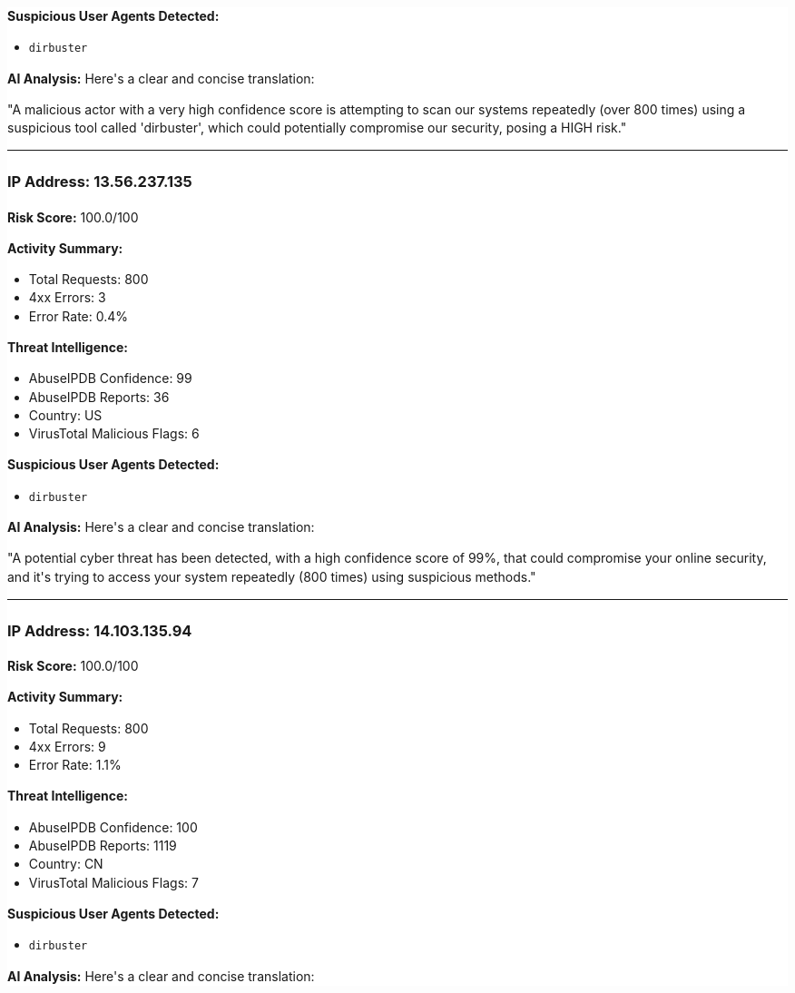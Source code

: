 **Suspicious User Agents Detected:**
- `dirbuster`

**AI Analysis:** Here's a clear and concise translation:

"A malicious actor with a very high confidence score is attempting to scan our systems repeatedly (over 800 times) using a suspicious tool called 'dirbuster', which could potentially compromise our security, posing a HIGH risk."

---

### IP Address: 13.56.237.135

**Risk Score:** 100.0/100

**Activity Summary:**
- Total Requests: 800
- 4xx Errors: 3
- Error Rate: 0.4%

**Threat Intelligence:**
- AbuseIPDB Confidence: 99
- AbuseIPDB Reports: 36
- Country: US
- VirusTotal Malicious Flags: 6

**Suspicious User Agents Detected:**
- `dirbuster`

**AI Analysis:** Here's a clear and concise translation:

"A potential cyber threat has been detected, with a high confidence score of 99%, that could compromise your online security, and it's trying to access your system repeatedly (800 times) using suspicious methods."

---

### IP Address: 14.103.135.94

**Risk Score:** 100.0/100

**Activity Summary:**
- Total Requests: 800
- 4xx Errors: 9
- Error Rate: 1.1%

**Threat Intelligence:**
- AbuseIPDB Confidence: 100
- AbuseIPDB Reports: 1119
- Country: CN
- VirusTotal Malicious Flags: 7

**Suspicious User Agents Detected:**
- `dirbuster`

**AI Analysis:** Here's a clear and concise translation:
